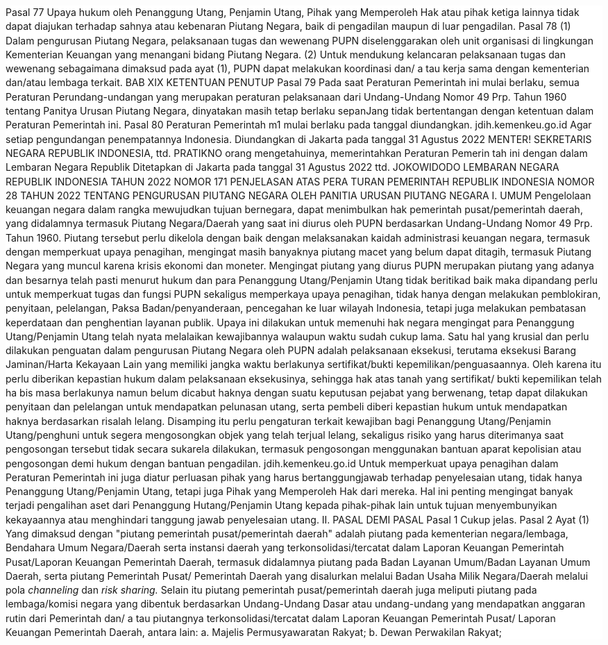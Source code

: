 Pasal 77
Upaya hukum oleh Penanggung Utang, Penjamin Utang, Pihak yang Memperoleh Hak atau pihak ketiga lainnya tidak dapat diajukan terhadap sahnya atau kebenaran Piutang Negara, baik di pengadilan maupun di luar pengadilan.
Pasal 78
(1) Dalam pengurusan Piutang Negara, pelaksanaan tugas dan wewenang PUPN diselenggarakan oleh unit organisasi di lingkungan Kementerian Keuangan yang menangani bidang Piutang Negara. (2) Untuk mendukung kelancaran pelaksanaan tugas dan wewenang sebagaimana dimaksud pada ayat (1), PUPN dapat melakukan koordinasi dan/ a tau kerja sama dengan kementerian dan/atau lembaga terkait. BAB XIX KETENTUAN PENUTUP
Pasal 79
Pada saat Peraturan Pemerintah ini mulai berlaku, semua Peraturan Perundang-undangan yang merupakan peraturan pelaksanaan dari Undang-Undang Nomor 49 Prp. Tahun 1960 tentang Panitya Urusan Piutang Negara, dinyatakan masih tetap berlaku sepanJang tidak bertentangan dengan ketentuan dalam Peraturan Pemerintah ini.
Pasal 80
Peraturan Pemerintah m1 mulai berlaku pada tanggal diundangkan. jdih.kemenkeu.go.id Agar setiap pengundangan penempatannya Indonesia. Diundangkan di Jakarta pada tanggal 31 Agustus 2022 MENTER! SEKRETARIS NEGARA REPUBLIK INDONESIA, ttd. PRATIKNO orang mengetahuinya, memerintahkan Peraturan Pemerin tah ini dengan dalam Lembaran Negara Republik Ditetapkan di Jakarta pada tanggal 31 Agustus 2022 ttd. JOKOWIDODO LEMBARAN NEGARA REPUBLIK INDONESIA TAHUN 2022 NOMOR 171 PENJELASAN ATAS PERA TURAN PEMERINTAH REPUBLIK INDONESIA NOMOR 28 TAHUN 2022 TENTANG PENGURUSAN PIUTANG NEGARA OLEH PANITIA URUSAN PIUTANG NEGARA I. UMUM Pengelolaan keuangan negara dalam rangka mewujudkan tujuan bernegara, dapat menimbulkan hak pemerintah pusat/pemerintah daerah, yang didalamnya termasuk Piutang Negara/Daerah yang saat ini diurus oleh PUPN berdasarkan Undang-Undang Nomor 49 Prp. Tahun 1960. Piutang tersebut perlu dikelola dengan baik dengan melaksanakan kaidah administrasi keuangan negara, termasuk dengan memperkuat upaya penagihan, mengingat masih banyaknya piutang macet yang belum dapat ditagih, termasuk Piutang Negara yang muncul karena krisis ekonomi dan moneter. Mengingat piutang yang diurus PUPN merupakan piutang yang adanya dan besarnya telah pasti menurut hukum dan para Penanggung Utang/Penjamin Utang tidak beritikad baik maka dipandang perlu untuk memperkuat tugas dan fungsi PUPN sekaligus memperkaya upaya penagihan, tidak hanya dengan melakukan pemblokiran, penyitaan, pelelangan, Paksa Badan/penyanderaan, pencegahan ke luar wilayah Indonesia, tetapi juga melakukan pembatasan keperdataan dan penghentian layanan publik. Upaya ini dilakukan untuk memenuhi hak negara mengingat para Penanggung Utang/Penjamin Utang telah nyata melalaikan kewajibannya walaupun waktu sudah cukup lama. Satu hal yang krusial dan perlu dilakukan penguatan dalam pengurusan Piutang Negara oleh PUPN adalah pelaksanaan eksekusi, terutama eksekusi Barang Jaminan/Harta Kekayaan Lain yang memiliki jangka waktu berlakunya sertifikat/bukti kepemilikan/penguasaannya. Oleh karena itu perlu diberikan kepastian hukum dalam pelaksanaan eksekusinya, sehingga hak atas tanah yang sertifikat/ bukti kepemilikan telah ha bis masa berlakunya namun belum dicabut haknya dengan suatu keputusan pejabat yang berwenang, tetap dapat dilakukan penyitaan dan pelelangan untuk mendapatkan pelunasan utang, serta pembeli diberi kepastian hukum untuk mendapatkan haknya berdasarkan risalah lelang. Disamping itu perlu pengaturan terkait kewajiban bagi Penanggung Utang/Penjamin Utang/penghuni untuk segera mengosongkan objek yang telah terjual lelang, sekaligus risiko yang harus diterimanya saat pengosongan tersebut tidak secara sukarela dilakukan, termasuk pengosongan menggunakan bantuan aparat kepolisian atau pengosongan demi hukum dengan bantuan pengadilan. jdih.kemenkeu.go.id Untuk memperkuat upaya penagihan dalam Peraturan Pemerintah ini juga diatur perluasan pihak yang harus bertanggungjawab terhadap penyelesaian utang, tidak hanya Penanggung Utang/Penjamin Utang, tetapi juga Pihak yang Memperoleh Hak dari mereka. Hal ini penting mengingat banyak terjadi pengalihan aset dari Penanggung Hutang/Penjamin Utang kepada pihak-pihak lain untuk tujuan menyembunyikan kekayaannya atau menghindari tanggung jawab penyelesaian utang. II. PASAL DEMI PASAL
Pasal 1
Cukup jelas.
Pasal 2
Ayat (1) Yang dimaksud dengan "piutang pemerintah pusat/pemerintah daerah" adalah piutang pada kementerian negara/lembaga, Bendahara Umum Negara/Daerah serta instansi daerah yang terkonsolidasi/tercatat dalam Laporan Keuangan Pemerintah Pusat/Laporan Keuangan Pemerintah Daerah, termasuk didalamnya piutang pada Badan Layanan Umum/Badan Layanan Umum Daerah, serta piutang Pemerintah Pusat/ Pemerintah Daerah yang disalurkan melalui Badan Usaha Milik Negara/Daerah melalui pola _channeling_ dan _risk_ _sharing._ Selain itu piutang pemerintah pusat/pemerintah daerah juga meliputi piutang pada lembaga/komisi negara yang dibentuk berdasarkan Undang-Undang Dasar atau undang-undang yang mendapatkan anggaran rutin dari Pemerintah dan/ a tau piutangnya terkonsolidasi/tercatat dalam Laporan Keuangan Pemerintah Pusat/ Laporan Keuangan Pemerintah Daerah, antara lain:
a. Majelis Permusyawaratan Rakyat;
b. Dewan Perwakilan Rakyat;